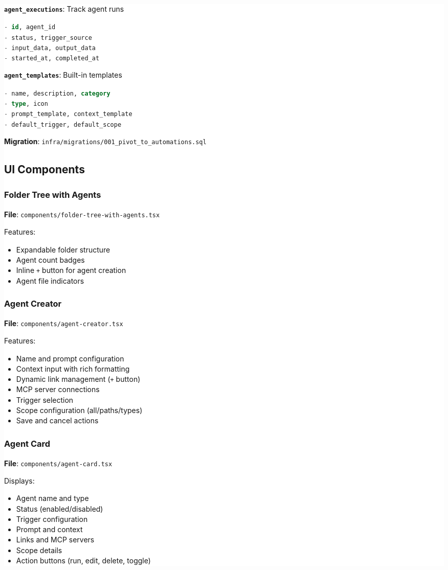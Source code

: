**`agent_executions`**: Track agent runs

```sql
- id, agent_id
- status, trigger_source
- input_data, output_data
- started_at, completed_at
```

**`agent_templates`**: Built-in templates

```sql
- name, description, category
- type, icon
- prompt_template, context_template
- default_trigger, default_scope
```

**Migration**: `infra/migrations/001_pivot_to_automations.sql`

## UI Components

### Folder Tree with Agents

**File**: `components/folder-tree-with-agents.tsx`

Features:

- Expandable folder structure
- Agent count badges
- Inline `+` button for agent creation
- Agent file indicators

### Agent Creator

**File**: `components/agent-creator.tsx`

Features:

- Name and prompt configuration
- Context input with rich formatting
- Dynamic link management (`+` button)
- MCP server connections
- Trigger selection
- Scope configuration (all/paths/types)
- Save and cancel actions

### Agent Card

**File**: `components/agent-card.tsx`

Displays:

- Agent name and type
- Status (enabled/disabled)
- Trigger configuration
- Prompt and context
- Links and MCP servers
- Scope details
- Action buttons (run, edit, delete, toggle)
